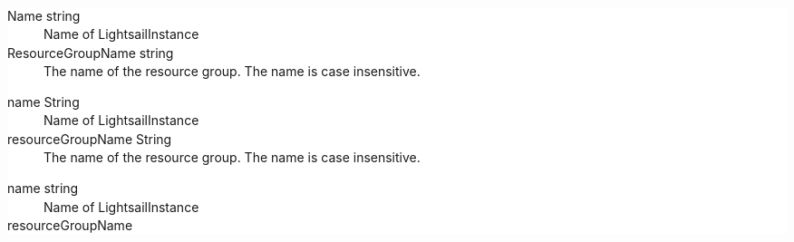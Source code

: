 <div>
<pulumi-choosable type="language" values="go">
<dl class="resources-properties"><dt class="property-required property-replacement"
            title="Required">
        <span id="name_go">
<a data-swiftype-name="resource-property" data-swiftype-type="text" href="#name_go" style="color: inherit; text-decoration: inherit;">Name</a>
</span>
        <span class="property-indicator"></span>
        <span class="property-type">string</span>
    </dt>
    <dd>Name of LightsailInstance</dd><dt class="property-required property-replacement"
            title="Required">
        <span id="resourcegroupname_go">
<a data-swiftype-name="resource-property" data-swiftype-type="text" href="#resourcegroupname_go" style="color: inherit; text-decoration: inherit;">Resource<wbr>Group<wbr>Name</a>
</span>
        <span class="property-indicator"></span>
        <span class="property-type">string</span>
    </dt>
    <dd>The name of the resource group. The name is case insensitive.</dd></dl>
</pulumi-choosable>
</div>

<div>
<pulumi-choosable type="language" values="java">
<dl class="resources-properties"><dt class="property-required property-replacement"
            title="Required">
        <span id="name_java">
<a data-swiftype-name="resource-property" data-swiftype-type="text" href="#name_java" style="color: inherit; text-decoration: inherit;">name</a>
</span>
        <span class="property-indicator"></span>
        <span class="property-type">String</span>
    </dt>
    <dd>Name of LightsailInstance</dd><dt class="property-required property-replacement"
            title="Required">
        <span id="resourcegroupname_java">
<a data-swiftype-name="resource-property" data-swiftype-type="text" href="#resourcegroupname_java" style="color: inherit; text-decoration: inherit;">resource<wbr>Group<wbr>Name</a>
</span>
        <span class="property-indicator"></span>
        <span class="property-type">String</span>
    </dt>
    <dd>The name of the resource group. The name is case insensitive.</dd></dl>
</pulumi-choosable>
</div>

<div>
<pulumi-choosable type="language" values="javascript,typescript">
<dl class="resources-properties"><dt class="property-required property-replacement"
            title="Required">
        <span id="name_nodejs">
<a data-swiftype-name="resource-property" data-swiftype-type="text" href="#name_nodejs" style="color: inherit; text-decoration: inherit;">name</a>
</span>
        <span class="property-indicator"></span>
        <span class="property-type">string</span>
    </dt>
    <dd>Name of LightsailInstance</dd><dt class="property-required property-replacement"
            title="Required">
        <span id="resourcegroupname_nodejs">
<a data-swiftype-name="resource-property" data-swiftype-type="text" href="#resourcegroupname_nodejs" style="color: inherit; text-decoration: inherit;">resource<wbr>Group<wbr>Name</a>